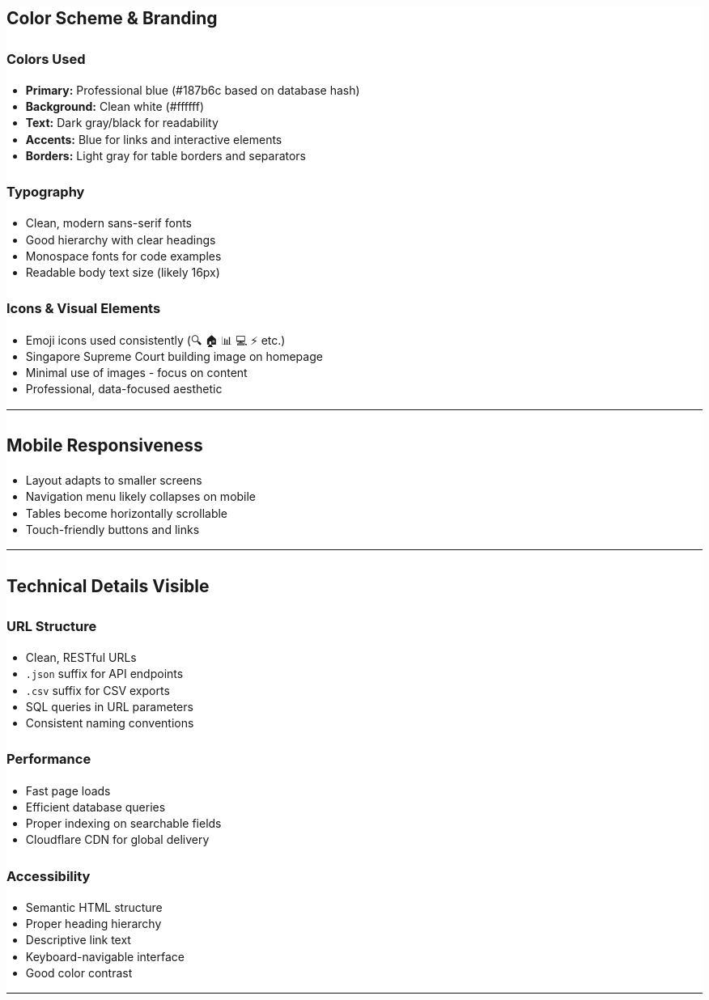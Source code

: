 
## Color Scheme & Branding

### Colors Used
- **Primary:** Professional blue (#187b6c based on database hash)
- **Background:** Clean white (#ffffff)
- **Text:** Dark gray/black for readability
- **Accents:** Blue for links and interactive elements
- **Borders:** Light gray for table borders and separators

### Typography
- Clean, modern sans-serif fonts
- Good hierarchy with clear headings
- Monospace fonts for code examples
- Readable body text size (likely 16px)

### Icons & Visual Elements
- Emoji icons used consistently (🔍 🏠 📊 💻 ⚡ etc.)
- Singapore Supreme Court building image on homepage
- Minimal use of images - focus on content
- Professional, data-focused aesthetic

---

## Mobile Responsiveness
- Layout adapts to smaller screens
- Navigation menu likely collapses on mobile
- Tables become horizontally scrollable
- Touch-friendly buttons and links

---

## Technical Details Visible

### URL Structure
- Clean, RESTful URLs
- `.json` suffix for API endpoints
- `.csv` suffix for CSV exports
- SQL queries in URL parameters
- Consistent naming conventions

### Performance
- Fast page loads
- Efficient database queries
- Proper indexing on searchable fields
- Cloudflare CDN for global delivery

### Accessibility
- Semantic HTML structure
- Proper heading hierarchy
- Descriptive link text
- Keyboard-navigable interface
- Good color contrast

---